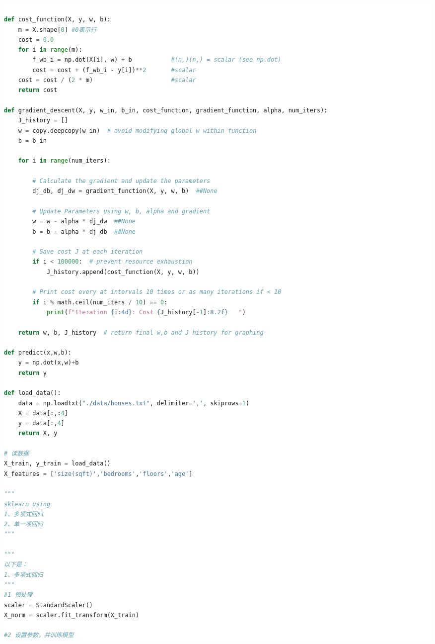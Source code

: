   ```python 
  
  def cost_function(X, y, w, b):
      m = X.shape[0] #0表示行
      cost = 0.0
      for i in range(m):
          f_wb_i = np.dot(X[i], w) + b           #(n,)(n,) = scalar (see np.dot)
          cost = cost + (f_wb_i - y[i])**2       #scalar
      cost = cost / (2 * m)                      #scalar
      return cost
  
  def gradient_descent(X, y, w_in, b_in, cost_function, gradient_function, alpha, num_iters):
      J_history = []
      w = copy.deepcopy(w_in)  # avoid modifying global w within function
      b = b_in
  
      for i in range(num_iters):
      
          # Calculate the gradient and update the parameters
          dj_db, dj_dw = gradient_function(X, y, w, b)  ##None
      
          # Update Parameters using w, b, alpha and gradient
          w = w - alpha * dj_dw  ##None
          b = b - alpha * dj_db  ##None
      
          # Save cost J at each iteration
          if i < 100000:  # prevent resource exhaustion
              J_history.append(cost_function(X, y, w, b))
      
          # Print cost every at intervals 10 times or as many iterations if < 10
          if i % math.ceil(num_iters / 10) == 0:
              print(f"Iteration {i:4d}: Cost {J_history[-1]:8.2f}   ")
      
      return w, b, J_history  # return final w,b and J history for graphing
  
  def predict(x,w,b):
      y = np.dot(x,w)+b
      return y
  
  def load_data():
      data = np.loadtxt("./data/houses.txt", delimiter=',', skiprows=1)
      X = data[:,:4]
      y = data[:,4]
      return X, y
  
  # 读数据
  X_train, y_train = load_data()
  X_features = ['size(sqft)','bedrooms','floors','age']
  
  """
  sklearn using
  1、多项式回归
  2、单一项回归
  """
  
  """
  以下是：
  1、多项式回归
  """
  #1 预处理
  scaler = StandardScaler()
  X_norm = scaler.fit_transform(X_train)
  
  #2 设置参数，并训练模型
  ```